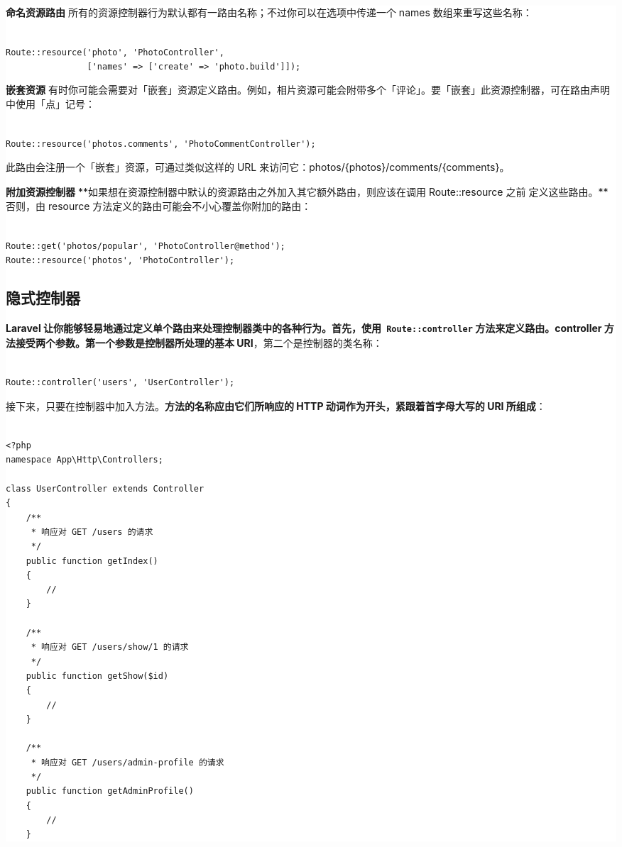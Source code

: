 **命名资源路由**
所有的资源控制器行为默认都有一路由名称；不过你可以在选项中传递一个 names 数组来重写这些名称：
```

Route::resource('photo', 'PhotoController',
                ['names' => ['create' => 'photo.build']]);

```
**嵌套资源**
有时你可能会需要对「嵌套」资源定义路由。例如，相片资源可能会附带多个「评论」。要「嵌套」此资源控制器，可在路由声明中使用「点」记号：
```

Route::resource('photos.comments', 'PhotoCommentController');

```
此路由会注册一个「嵌套」资源，可通过类似这样的 URL 来访问它：photos/{photos}/comments/{comments}。

**附加资源控制器**
**如果想在资源控制器中默认的资源路由之外加入其它额外路由，则应该在调用 Route::resource 之前 定义这些路由。**否则，由 resource 方法定义的路由可能会不小心覆盖你附加的路由：
```

Route::get('photos/popular', 'PhotoController@method');
Route::resource('photos', 'PhotoController');

```
##  隐式控制器 
**Laravel 让你能够轻易地通过定义单个路由来处理控制器类中的各种行为。**首先，使用`  Route::controller ` 方法来定义路由。controller 方法接受两个参数。第一个参数是控制器所处理的**基本 URI**，第二个是控制器的类名称：
```

Route::controller('users', 'UserController');

```
接下来，只要在控制器中加入方法。**方法的名称应由它们所响应的 HTTP 动词作为开头，紧跟着首字母大写的 URI 所组成**：
```

<?php
namespace App\Http\Controllers;

class UserController extends Controller
{
    /**
     * 响应对 GET /users 的请求
     */
    public function getIndex()
    {
        //
    }

    /**
     * 响应对 GET /users/show/1 的请求
     */
    public function getShow($id)
    {
        //
    }

    /**
     * 响应对 GET /users/admin-profile 的请求
     */
    public function getAdminProfile()
    {
        //
    }
```